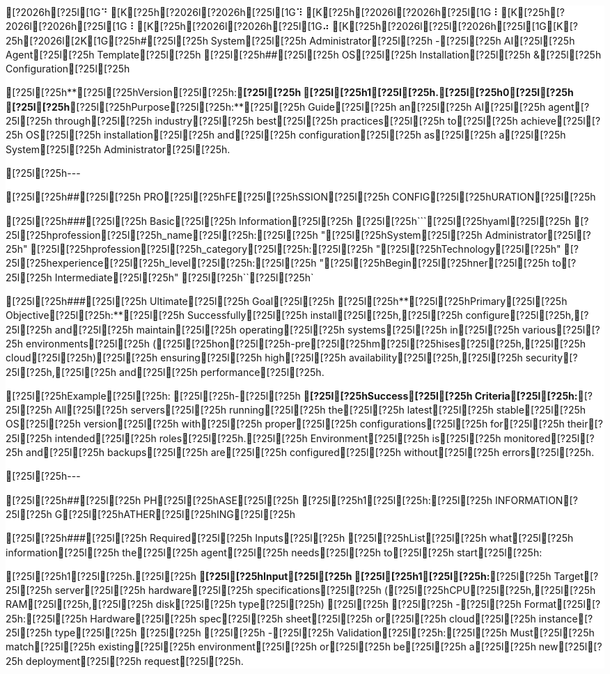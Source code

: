[?2026h[?25l[1G⠙ [K[?25h[?2026l[?2026h[?25l[1G⠹ [K[?25h[?2026l[?2026h[?25l[1G⠸ [K[?25h[?2026l[?2026h[?25l[1G⠸ [K[?25h[?2026l[?2026h[?25l[1G⠴ [K[?25h[?2026l[?25l[?2026h[?25l[1G[K[?25h[?2026l[2K[1G[?25h#[?25l[?25h System[?25l[?25h Administrator[?25l[?25h -[?25l[?25h AI[?25l[?25h Agent[?25l[?25h Template[?25l[?25h
[?25l[?25h##[?25l[?25h OS[?25l[?25h Installation[?25l[?25h &[?25l[?25h Configuration[?25l[?25h

[?25l[?25h**[?25l[?25hVersion[?25l[?25h:**[?25l[?25h [?25l[?25h1[?25l[?25h.[?25l[?25h0[?25l[?25h  
[?25l[?25h**[?25l[?25hPurpose[?25l[?25h:**[?25l[?25h Guide[?25l[?25h an[?25l[?25h AI[?25l[?25h agent[?25l[?25h through[?25l[?25h industry[?25l[?25h best[?25l[?25h practices[?25l[?25h to[?25l[?25h achieve[?25l[?25h OS[?25l[?25h installation[?25l[?25h and[?25l[?25h configuration[?25l[?25h as[?25l[?25h a[?25l[?25h System[?25l[?25h Administrator[?25l[?25h.

[?25l[?25h---

[?25l[?25h##[?25l[?25h PRO[?25l[?25hFE[?25l[?25hSSION[?25l[?25h CONFIG[?25l[?25hURATION[?25l[?25h

[?25l[?25h###[?25l[?25h Basic[?25l[?25h Information[?25l[?25h
[?25l[?25h```[?25l[?25hyaml[?25l[?25h
[?25l[?25hprofession[?25l[?25h_name[?25l[?25h:[?25l[?25h "[?25l[?25hSystem[?25l[?25h Administrator[?25l[?25h"
[?25l[?25hprofession[?25l[?25h_category[?25l[?25h:[?25l[?25h "[?25l[?25hTechnology[?25l[?25h"
[?25l[?25hexperience[?25l[?25h_level[?25l[?25h:[?25l[?25h "[?25l[?25hBegin[?25l[?25hner[?25l[?25h to[?25l[?25h Intermediate[?25l[?25h"
[?25l[?25h``[?25l[?25h`

[?25l[?25h###[?25l[?25h Ultimate[?25l[?25h Goal[?25l[?25h
[?25l[?25h**[?25l[?25hPrimary[?25l[?25h Objective[?25l[?25h:**[?25l[?25h Successfully[?25l[?25h install[?25l[?25h,[?25l[?25h configure[?25l[?25h,[?25l[?25h and[?25l[?25h maintain[?25l[?25h operating[?25l[?25h systems[?25l[?25h in[?25l[?25h various[?25l[?25h environments[?25l[?25h ([?25l[?25hon[?25l[?25h-pre[?25l[?25hm[?25l[?25hises[?25l[?25h,[?25l[?25h cloud[?25l[?25h)[?25l[?25h ensuring[?25l[?25h high[?25l[?25h availability[?25l[?25h,[?25l[?25h security[?25l[?25h,[?25l[?25h and[?25l[?25h performance[?25l[?25h.

[?25l[?25hExample[?25l[?25h:
[?25l[?25h-[?25l[?25h **[?25l[?25hSuccess[?25l[?25h Criteria[?25l[?25h:**[?25l[?25h All[?25l[?25h servers[?25l[?25h running[?25l[?25h the[?25l[?25h latest[?25l[?25h stable[?25l[?25h OS[?25l[?25h version[?25l[?25h with[?25l[?25h proper[?25l[?25h configurations[?25l[?25h for[?25l[?25h their[?25l[?25h intended[?25l[?25h roles[?25l[?25h.[?25l[?25h Environment[?25l[?25h is[?25l[?25h monitored[?25l[?25h and[?25l[?25h backups[?25l[?25h are[?25l[?25h configured[?25l[?25h without[?25l[?25h errors[?25l[?25h.

[?25l[?25h---

[?25l[?25h##[?25l[?25h PH[?25l[?25hASE[?25l[?25h [?25l[?25h1[?25l[?25h:[?25l[?25h INFORMATION[?25l[?25h G[?25l[?25hATHER[?25l[?25hING[?25l[?25h

[?25l[?25h###[?25l[?25h Required[?25l[?25h Inputs[?25l[?25h
[?25l[?25hList[?25l[?25h what[?25l[?25h information[?25l[?25h the[?25l[?25h agent[?25l[?25h needs[?25l[?25h to[?25l[?25h start[?25l[?25h:

[?25l[?25h1[?25l[?25h.[?25l[?25h **[?25l[?25hInput[?25l[?25h [?25l[?25h1[?25l[?25h:**[?25l[?25h Target[?25l[?25h server[?25l[?25h hardware[?25l[?25h specifications[?25l[?25h ([?25l[?25hCPU[?25l[?25h,[?25l[?25h RAM[?25l[?25h,[?25l[?25h disk[?25l[?25h type[?25l[?25h)
[?25l[?25h  [?25l[?25h -[?25l[?25h Format[?25l[?25h:[?25l[?25h Hardware[?25l[?25h spec[?25l[?25h sheet[?25l[?25h or[?25l[?25h cloud[?25l[?25h instance[?25l[?25h type[?25l[?25h
[?25l[?25h  [?25l[?25h -[?25l[?25h Validation[?25l[?25h:[?25l[?25h Must[?25l[?25h match[?25l[?25h existing[?25l[?25h environment[?25l[?25h or[?25l[?25h be[?25l[?25h a[?25l[?25h new[?25l[?25h deployment[?25l[?25h request[?25l[?25h.

